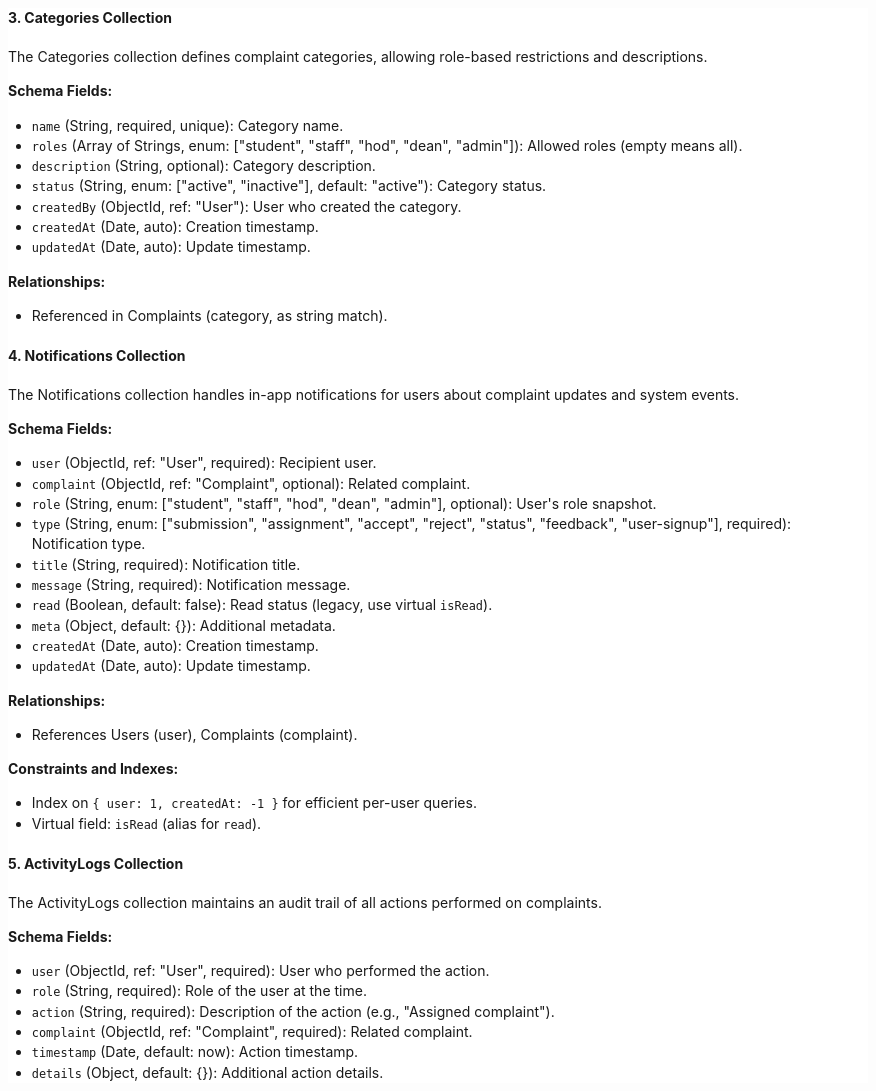 #### 3. Categories Collection

The Categories collection defines complaint categories, allowing role-based restrictions and descriptions.

**Schema Fields:**

- `name` (String, required, unique): Category name.
- `roles` (Array of Strings, enum: ["student", "staff", "hod", "dean", "admin"]): Allowed roles (empty means all).
- `description` (String, optional): Category description.
- `status` (String, enum: ["active", "inactive"], default: "active"): Category status.
- `createdBy` (ObjectId, ref: "User"): User who created the category.
- `createdAt` (Date, auto): Creation timestamp.
- `updatedAt` (Date, auto): Update timestamp.

**Relationships:**

- Referenced in Complaints (category, as string match).

#### 4. Notifications Collection

The Notifications collection handles in-app notifications for users about complaint updates and system events.

**Schema Fields:**

- `user` (ObjectId, ref: "User", required): Recipient user.
- `complaint` (ObjectId, ref: "Complaint", optional): Related complaint.
- `role` (String, enum: ["student", "staff", "hod", "dean", "admin"], optional): User's role snapshot.
- `type` (String, enum: ["submission", "assignment", "accept", "reject", "status", "feedback", "user-signup"], required): Notification type.
- `title` (String, required): Notification title.
- `message` (String, required): Notification message.
- `read` (Boolean, default: false): Read status (legacy, use virtual `isRead`).
- `meta` (Object, default: {}): Additional metadata.
- `createdAt` (Date, auto): Creation timestamp.
- `updatedAt` (Date, auto): Update timestamp.

**Relationships:**

- References Users (user), Complaints (complaint).

**Constraints and Indexes:**

- Index on `{ user: 1, createdAt: -1 }` for efficient per-user queries.
- Virtual field: `isRead` (alias for `read`).

#### 5. ActivityLogs Collection

The ActivityLogs collection maintains an audit trail of all actions performed on complaints.

**Schema Fields:**

- `user` (ObjectId, ref: "User", required): User who performed the action.
- `role` (String, required): Role of the user at the time.
- `action` (String, required): Description of the action (e.g., "Assigned complaint").
- `complaint` (ObjectId, ref: "Complaint", required): Related complaint.
- `timestamp` (Date, default: now): Action timestamp.
- `details` (Object, default: {}): Additional action details.

